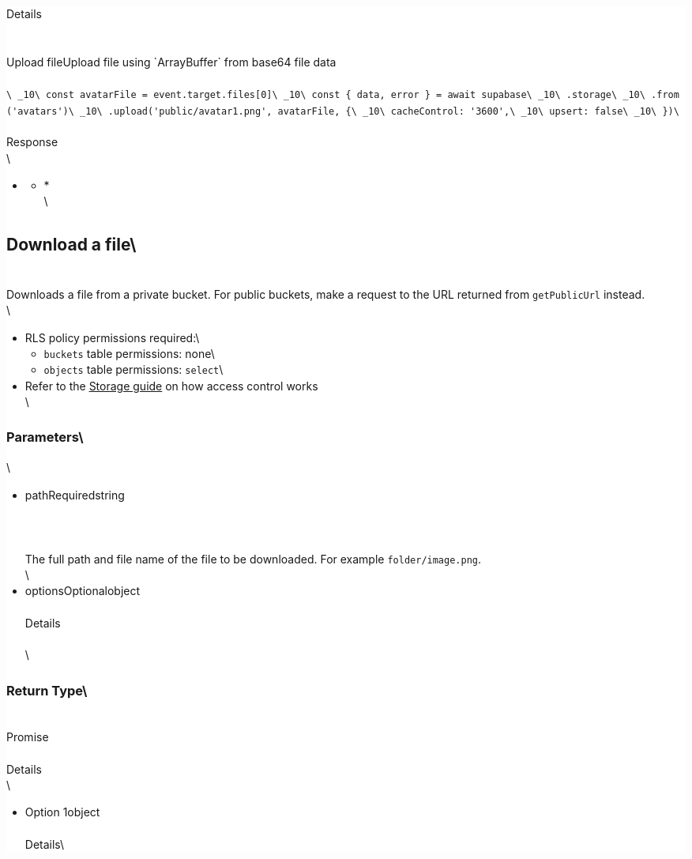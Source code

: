 Details\
\
\
Upload fileUpload file using \`ArrayBuffer\` from base64 file data\
\
`\
_10\
const avatarFile = event.target.files[0]\
_10\
const { data, error } = await supabase\
_10\
.storage\
_10\
.from('avatars')\
_10\
.upload('public/avatar1.png', avatarFile, {\
_10\
    cacheControl: '3600',\
_10\
    upsert: false\
_10\
})\
`\
\
Response\
\
* * *\
\
## Download a file\
\
Downloads a file from a private bucket. For public buckets, make a request to the URL returned from `getPublicUrl` instead.\
\
- RLS policy permissions required:\
  - `buckets` table permissions: none\
  - `objects` table permissions: `select`\
- Refer to the [Storage guide](https://supabase.com/docs/guides/storage/security/access-control) on how access control works\
\
### Parameters\
\
- pathRequiredstring\
\
\
\
The full path and file name of the file to be downloaded. For example `folder/image.png`.\
\
- optionsOptionalobject\
\
Details\
\
\
### Return Type\
\
Promise<One of the following options>\
\
Details\
\
- Option 1object\
\
Details\